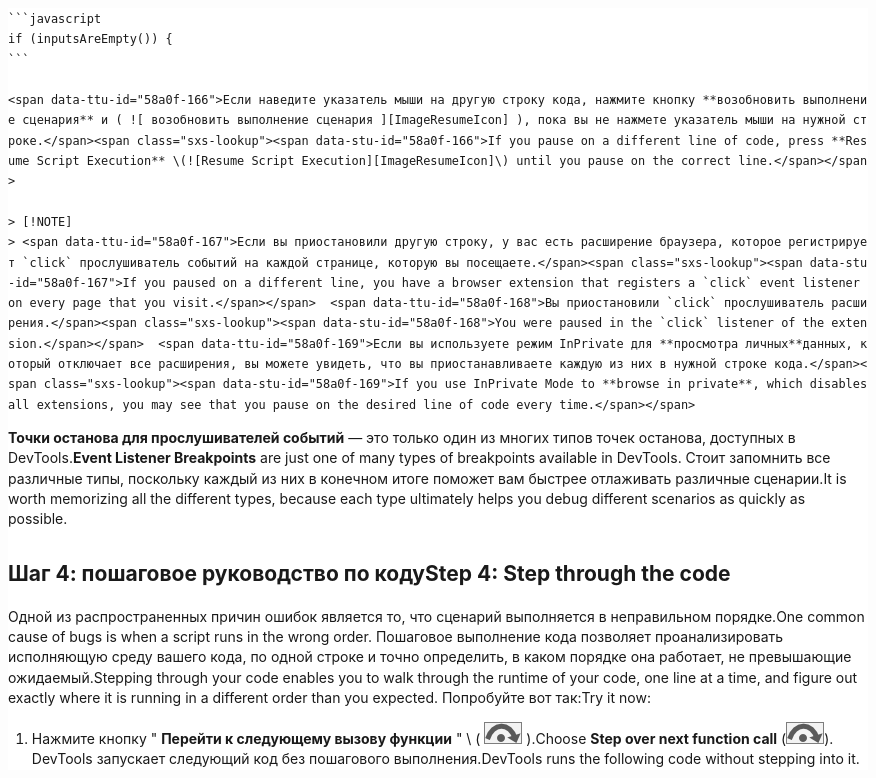     ```javascript
    if (inputsAreEmpty()) {
    ```  
    
    <span data-ttu-id="58a0f-166">Если наведите указатель мыши на другую строку кода, нажмите кнопку **возобновить выполнение сценария** и ( ![ возобновить выполнение сценария ][ImageResumeIcon] ), пока вы не нажмете указатель мыши на нужной строке.</span><span class="sxs-lookup"><span data-stu-id="58a0f-166">If you pause on a different line of code, press **Resume Script Execution** \(![Resume Script Execution][ImageResumeIcon]\) until you pause on the correct line.</span></span>  
    
    > [!NOTE]
    > <span data-ttu-id="58a0f-167">Если вы приостановили другую строку, у вас есть расширение браузера, которое регистрирует `click` прослушиватель событий на каждой странице, которую вы посещаете.</span><span class="sxs-lookup"><span data-stu-id="58a0f-167">If you paused on a different line, you have a browser extension that registers a `click` event listener on every page that you visit.</span></span>  <span data-ttu-id="58a0f-168">Вы приостановили `click` прослушиватель расширения.</span><span class="sxs-lookup"><span data-stu-id="58a0f-168">You were paused in the `click` listener of the extension.</span></span>  <span data-ttu-id="58a0f-169">Если вы используете режим InPrivate для **просмотра личных**данных, который отключает все расширения, вы можете увидеть, что вы приостанавливаете каждую из них в нужной строке кода.</span><span class="sxs-lookup"><span data-stu-id="58a0f-169">If you use InPrivate Mode to **browse in private**, which disables all extensions, you may see that you pause on the desired line of code every time.</span></span>  

  

<span data-ttu-id="58a0f-170">**Точки останова для прослушивателей событий** — это только один из многих типов точек останова, доступных в DevTools.</span><span class="sxs-lookup"><span data-stu-id="58a0f-170">**Event Listener Breakpoints** are just one of many types of breakpoints available in DevTools.</span></span>  <span data-ttu-id="58a0f-171">Стоит запомнить все различные типы, поскольку каждый из них в конечном итоге поможет вам быстрее отлаживать различные сценарии.</span><span class="sxs-lookup"><span data-stu-id="58a0f-171">It is worth memorizing all the different types, because each type ultimately helps you debug different scenarios as quickly as possible.</span></span>    

## <span data-ttu-id="58a0f-172">Шаг 4: пошаговое руководство по коду</span><span class="sxs-lookup"><span data-stu-id="58a0f-172">Step 4: Step through the code</span></span>  

<span data-ttu-id="58a0f-173">Одной из распространенных причин ошибок является то, что сценарий выполняется в неправильном порядке.</span><span class="sxs-lookup"><span data-stu-id="58a0f-173">One common cause of bugs is when a script runs in the wrong order.</span></span>  <span data-ttu-id="58a0f-174">Пошаговое выполнение кода позволяет проанализировать исполняющую среду вашего кода, по одной строке и точно определить, в каком порядке она работает, не превышающие ожидаемый.</span><span class="sxs-lookup"><span data-stu-id="58a0f-174">Stepping through your code enables you to walk through the runtime of your code, one line at a time, and figure out exactly where it is running in a different order than you expected.</span></span>  <span data-ttu-id="58a0f-175">Попробуйте вот так:</span><span class="sxs-lookup"><span data-stu-id="58a0f-175">Try it now:</span></span>  

1.  <span data-ttu-id="58a0f-176">Нажмите кнопку " **Перейти к следующему вызову функции** " \ ( ![ шаг за следующий вызов функции ][ImageOverIcon] ).</span><span class="sxs-lookup"><span data-stu-id="58a0f-176">Choose **Step over next function call** \(![Step over next function call][ImageOverIcon]\).</span></span>  <span data-ttu-id="58a0f-177">DevTools запускает следующий код без пошагового выполнения.</span><span class="sxs-lookup"><span data-stu-id="58a0f-177">DevTools runs the following code without stepping into it.</span></span>  
    

[ImageAddIcon]: ../media/add-expression-icon.msft.png  
[ImageDeactivateIcon]: ../media/deactivate-breakpoints-button-icon.msft.png  
[ImageExpandIcon]: ../media/expand-icon.msft.png  
[ImageIntoIcon]: ../media/step-into-icon.msft.png  
[ImageOverIcon]: ../media/step-over-icon.msft.png  
[ImageResumeIcon]: ../media/resume-script-run-icon.msft.png  
[DevtoolsJavscriptBreakpoints]: ./breakpoints.md "Приостановка кода с точки останова в Microsoft Edge DevTools | Документы Microsoft"
[DevtoolsJavascriptReferenceStepThroughCode]: ./reference.md#step-through-code "Пошаговое руководство по отладке кода-JavaScript | Документы Microsoft"
[OpenDebugJSDemo]: https://microsoft-edge-chromium-devtools.glitch.me/debug-js/get-started.html "Открыть демонстрацию | Цепь"  
[CCA4IL]: https://creativecommons.org/licenses/by/4.0  
[CCby4Image]: https://i.creativecommons.org/l/by/4.0/88x31.png  
[GoogleSitePolicies]: https://developers.google.com/terms/site-policies  
[KayceBasques]: https://developers.google.com/web/resources/contributors/kaycebasques  